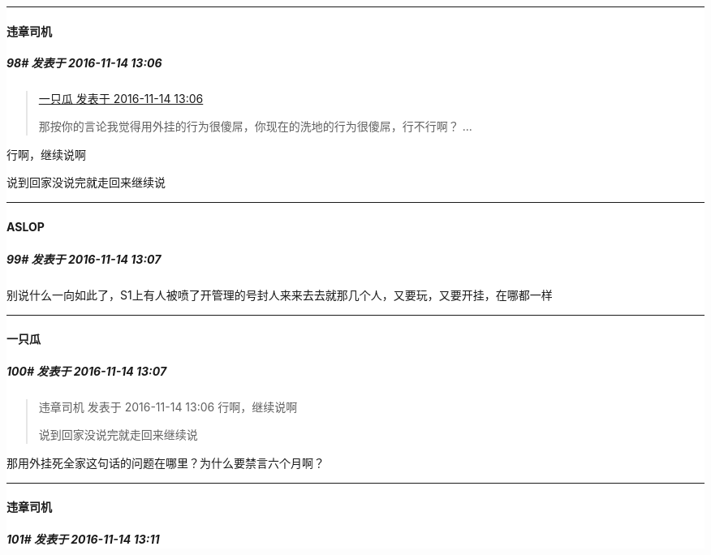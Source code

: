 





-----

####  违章司机  
##### 98#       发表于 2016-11-14 13:06



<blockquote><a href="httphttps://bbs.saraba1st.com/2b/forum.php?mod=redirect&amp;goto=findpost&amp;pid=34172452&amp;ptid=1347154" target="_blank">一只瓜 发表于 2016-11-14 13:06</a>

那按你的言论我觉得用外挂的行为很傻屌，你现在的洗地的行为很傻屌，行不行啊？ ...</blockquote>
行啊，继续说啊

说到回家没说完就走回来继续说







-----

####  ASLOP  
##### 99#       发表于 2016-11-14 13:07




别说什么一向如此了，S1上有人被喷了开管理的号封人来来去去就那几个人，又要玩，又要开挂，在哪都一样







-----

####  一只瓜  
##### 100#       发表于 2016-11-14 13:07



<blockquote>违章司机 发表于 2016-11-14 13:06
行啊，继续说啊

说到回家没说完就走回来继续说</blockquote>
那用外挂死全家这句话的问题在哪里？为什么要禁言六个月啊？







-----

####  违章司机  
##### 101#       发表于 2016-11-14 13:11

